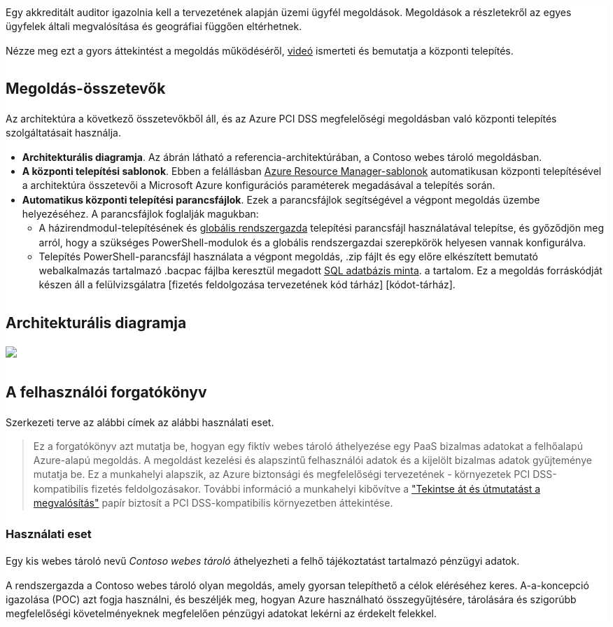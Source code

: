 Egy akkreditált auditor igazolnia kell a tervezetének alapján üzemi ügyfél megoldások. Megoldások a részletekről az egyes ügyfelek általi megvalósítása és geográfiai függően eltérhetnek.

Nézze meg ezt a gyors áttekintést a megoldás működéséről, [videó](https://aka.ms/fsiblueprintvideo) ismerteti és bemutatja a központi telepítés.

## <a name="solution-components"></a>Megoldás-összetevők

Az architektúra a következő összetevőkből áll, és az Azure PCI DSS megfelelőségi megoldásban való központi telepítés szolgáltatásait használja.

- **Architekturális diagramja**. Az ábrán látható a referencia-architektúrában, a Contoso webes tároló megoldásban.
- **A központi telepítési sablonok**. Ebben a felállásban [Azure Resource Manager-sablonok](/azure/azure-resource-manager/resource-group-overview#template-deployment) automatikusan központi telepítésével a architektúra összetevői a Microsoft Azure konfigurációs paraméterek megadásával a telepítés során.
- **Automatikus központi telepítési parancsfájlok**. Ezek a parancsfájlok segítségével a végpont megoldás üzembe helyezéséhez. A parancsfájlok foglalják magukban:
    - A házirendmodul-telepítésének és [globális rendszergazda](/azure/active-directory/active-directory-assign-admin-roles-azure-portal) telepítési parancsfájl használatával telepítse, és győződjön meg arról, hogy a szükséges PowerShell-modulok és a globális rendszergazdai szerepkörök helyesen vannak konfigurálva. 
    - Telepítés PowerShell-parancsfájl használata a végpont megoldás, .zip fájlt és egy előre elkészített bemutató webalkalmazás tartalmazó .bacpac fájlba keresztül megadott [SQL adatbázis minta](https://github.com/Microsoft/azure-sql-security-sample). a tartalom. Ez a megoldás forráskódját készen áll a felülvizsgálatra [fizetés feldolgozása tervezetének kód tárház] [kódot-tárház]. 

## <a name="architectural-diagram"></a>Architekturális diagramja

![](images/pci-architectural-diagram.png)

## <a name="user-scenario"></a>A felhasználói forgatókönyv

Szerkezeti terve az alábbi címek az alábbi használati eset.

> Ez a forgatókönyv azt mutatja be, hogyan egy fiktív webes tároló áthelyezése egy PaaS bizalmas adatokat a felhőalapú Azure-alapú megoldás. A megoldást kezelési és alapszintű felhasználói adatok és a kijelölt bizalmas adatok gyűjteménye mutatja be. Ez a munkahelyi alapszik, az Azure biztonsági és megfelelőségi tervezetének - környezetek PCI DSS-kompatibilis fizetés feldolgozásakor. További információ a munkahelyi kibővítve a ["Tekintse át és útmutatást a megvalósítás"](https://aka.ms/pciblueprintprocessingoverview) papír biztosít a PCI DSS-kompatibilis környezetben áttekintése.

### <a name="use-case"></a>Használati eset
Egy kis webes tároló nevű *Contoso webes tároló* áthelyezheti a felhő tájékoztatást tartalmazó pénzügyi adatok. 

A rendszergazda a Contoso webes tároló olyan megoldás, amely gyorsan telepíthető a célok eléréséhez keres. A-a-koncepció igazolása (POC) azt fogja használni, és beszéljék meg, hogyan Azure használható összegyűjtésére, tárolására és szigorúbb megfelelőségi követelményeknek megfelelően pénzügyi adatokat lekérni az érdekelt felekkel.
